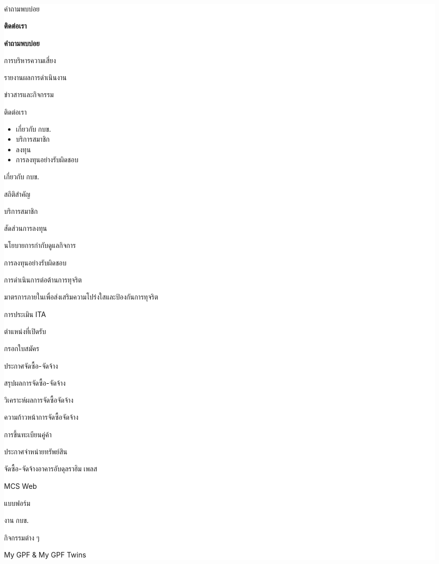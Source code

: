 คำถามพบบ่อย

**ติดต่อเรา**

**คำถามพบบ่อย**

 การบริหารความเสี่ยง

 รายงานผลการดำเนินงาน

 ข่าวสารและกิจกรรม

 ติดต่อเรา

* เกี่ยวกับ กบข.
* บริการสมาชิก
* ลงทุน
* การลงทุนอย่างรับผิดชอบ

 เกี่ยวกับ กบข.

 สถิติสำคัญ

 บริการสมาชิก

 สัดส่วนการลงทุน

 นโยบายการกำกับดูแลกิจการ

 การลงทุนอย่างรับผิดชอบ

 การดำเนินการต่อต้านการทุจริต

 มาตรการภายในเพื่อส่งเสริมความโปร่งใสและป้องกันการทุจริต

 การประเมิน ITA

 ตำแหน่งที่เปิดรับ

 กรอกใบสมัคร

 ประกาศจัดซื้อ-จัดจ้าง

 สรุปผลการจัดซื้อ-จัดจ้าง

 วิเคราะห์ผลการจัดซื้อจัดจ้าง

 ความก้าวหน้าการจัดซื้อจัดจ้าง

 การขึ้นทะเบียนคู่ค้า

 ประกาศจำหน่ายทรัพย์สิน

 จัดซื้อ-จัดจ้างอาคารอับดุลราฮิม เพลส

 MCS Web

 แบบฟอร์ม

 งาน กบข.

 กิจกรรมต่าง ๆ

 My GPF & My GPF Twins
